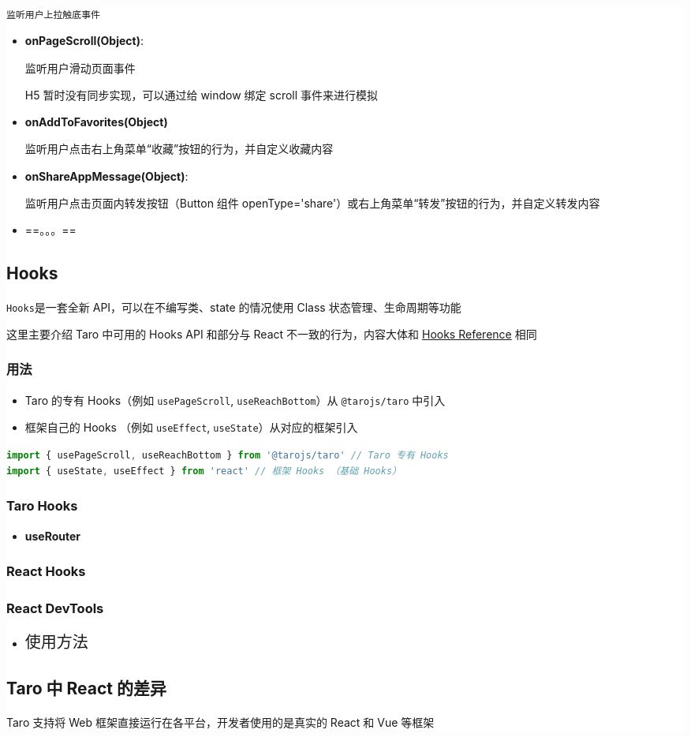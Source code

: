     监听用户上拉触底事件

+ **onPageScroll(Object)**:

    监听用户滑动页面事件

    H5 暂时没有同步实现，可以通过给 window 绑定 scroll 事件来进行模拟

+ **onAddToFavorites(Object)**

    监听用户点击右上角菜单“收藏”按钮的行为，并自定义收藏内容

+ **onShareAppMessage(Object)**:

    监听用户点击页面内转发按钮（Button 组件 openType='share'）或右上角菜单“转发”按钮的行为，并自定义转发内容

+ ==。。。==



## Hooks

`Hooks`是一套全新 API，可以在不编写类、state 的情况使用 Class 状态管理、生命周期等功能

这里主要介绍 Taro 中可用的 Hooks API 和部分与 React 不一致的行为，内容大体和 [Hooks Reference](https://zh-hans.reactjs.org/docs/hooks-reference.html) 相同



### 用法

+ Taro 的专有 Hooks（例如 `usePageScroll`, `useReachBottom`）从 `@tarojs/taro` 中引入

+ 框架自己的 Hooks （例如 `useEffect`, `useState`）从对应的框架引入

```jsx
import { usePageScroll, useReachBottom } from '@tarojs/taro' // Taro 专有 Hooks
import { useState, useEffect } from 'react' // 框架 Hooks （基础 Hooks）
```



### Taro Hooks

+ **useRouter**



### React Hooks



### React DevTools

+ <span style="font-size:20px">使用方法</span>



## Taro 中 React 的差异

Taro 支持将 Web 框架直接运行在各平台，开发者使用的是真实的 React 和 Vue 等框架
